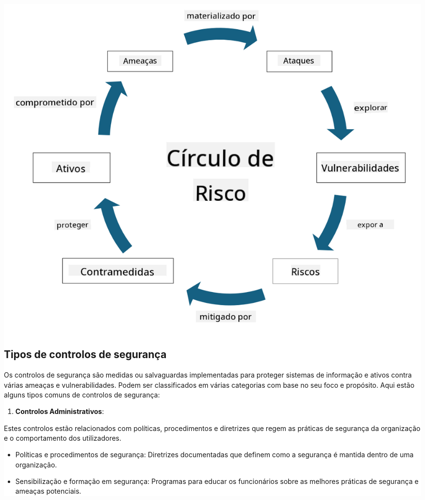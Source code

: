 ![image](../../translated_images/circleofrisk.f6652bf797466df15a5c2ba772aff10db31631c281cdfce420681fd73916b735.pt.png)

## Tipos de controlos de segurança

Os controlos de segurança são medidas ou salvaguardas implementadas para proteger sistemas de informação e ativos contra várias ameaças e vulnerabilidades. Podem ser classificados em várias categorias com base no seu foco e propósito. Aqui estão alguns tipos comuns de controlos de segurança:

1. **Controlos Administrativos**:

Estes controlos estão relacionados com políticas, procedimentos e diretrizes que regem as práticas de segurança da organização e o comportamento dos utilizadores.

- Políticas e procedimentos de segurança: Diretrizes documentadas que definem como a segurança é mantida dentro de uma organização.

- Sensibilização e formação em segurança: Programas para educar os funcionários sobre as melhores práticas de segurança e ameaças potenciais.
